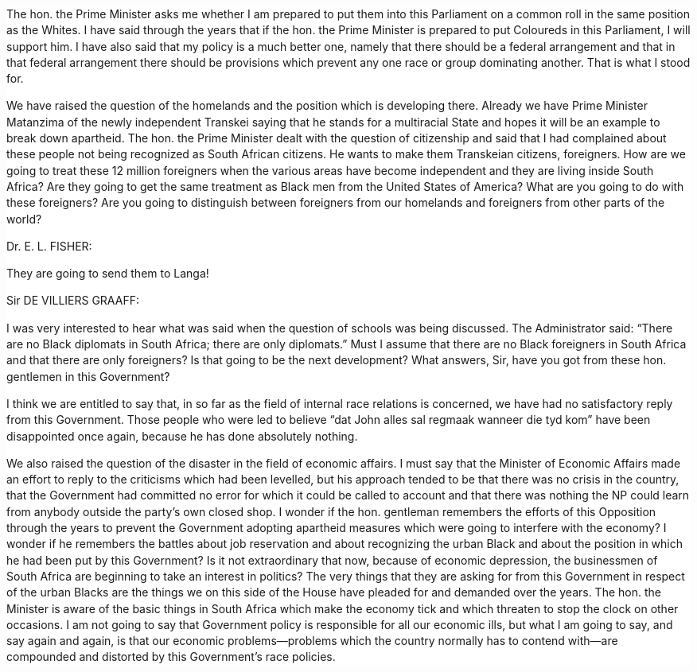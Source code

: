 <p>The hon. the Prime Minister asks me whether I am prepared to put them into this Parliament on a common roll in the same position as the Whites. I have said through the years that if the hon. the Prime Minister is prepared to put Coloureds in this Parliament, I will support him. I have also said that my policy is a much better one, namely that there should be a federal arrangement and that in that federal arrangement there should be provisions which prevent any one race or group dominating another. That is what I stood for.</p>

<p>We have raised the question of the homelands and the position which is developing there. Already we have Prime Minister Matanzima of the newly independent Transkei saying that he stands for a multiracial State and hopes it will be an example to break down apartheid. The hon. the Prime Minister dealt with the question of citizenship and said that I had complained about these people not being recognized as South African citizens. He wants to make them Transkeian citizens, foreigners. How are we going to treat these 12 million foreigners when the various areas have become independent and they are living inside South Africa&#x003F; Are they going to get the <span class="col_413-414" refersTo="page_0224"/>same treatment as Black men from the United States of America&#x003F; What are you going to do with these foreigners&#x003F; Are you going to distinguish between foreigners from our homelands and foreigners from other parts of the world&#x003F;</p>

</speech>

<speech by="#fisher">

<from>Dr. <person refersTo="hansard_za">E. L. FISHER</person>:</from>

<p>They are going to send them to Langa!</p>

</speech>

<speech by="#de_villiers_graaff">

<from>Sir <person refersTo="hansard_za">DE VILLIERS GRAAFF</person>:</from>

<p>I was very interested to hear what was said when the question of schools was being discussed. The Administrator said: &#x201C;There are no Black diplomats in South Africa; there are only diplomats.&#x201D; Must I assume that there are no Black foreigners in South Africa and that there are only foreigners&#x003F; Is that going to be the next development&#x003F; What answers, Sir, have you got from these hon. gentlemen in this Government&#x003F;</p>

<p>I think we are entitled to say that, in so far as the field of internal race relations is concerned, we have had no satisfactory reply from this Government. Those people who were led to believe &#x201C;dat John alles sal regmaak wanneer die tyd kom&#x201D; have been disappointed once again, because he has done absolutely nothing.</p>

<p>We also raised the question of the disaster in the field of economic affairs. I must say that the Minister of Economic Affairs made an effort to reply to the criticisms which had been levelled, but his approach tended to be that there was no crisis in the country, that the Government had committed no error for which it could be called to account and that there was nothing the NP could learn from anybody outside the party&#x2019;s own closed shop. I wonder if the hon. gentleman remembers the efforts of this Opposition through the years to prevent the Government adopting apartheid measures which were going to interfere with the economy&#x003F; I wonder if he remembers the battles about job reservation and about recognizing the urban Black and about the position in which he had been put by this Government&#x003F; Is it not extraordinary that now, because of economic depression, the businessmen of South Africa are beginning to take an interest in politics&#x003F; The very things that they are asking for from this Government in respect of the urban Blacks are the things we on this side of the House have pleaded for and demanded over the years. The hon. the Minister is aware of the basic things in South Africa which make the economy tick and which threaten to stop the clock on other occasions. I am not going to say that Government policy is responsible for all our economic ills, but what I am going to say, and say again and again, is that our economic problems&#x2014;problems which the country normally has to contend with&#x2014;are compounded and distorted by this Government&#x2019;s race policies.</p>
